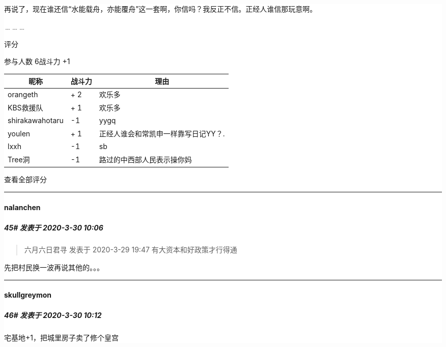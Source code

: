 再说了，现在谁还信“水能载舟，亦能覆舟”这一套啊，你信吗？我反正不信。正经人谁信那玩意啊。



﹍﹍﹍

评分





 参与人数 6战斗力 +1

|昵称|战斗力|理由|
|----|---|---|
| orangeth| + 2|欢乐多|
| KBS救援队| + 1|欢乐多|
| shirakawahotaru|-1|yygq|
| youlen| + 1|正经人谁会和常凯申一样靠写日记YY？.|
| lxxh|-1|sb|
| Tree洞|-1|路过的中西部人民表示操你妈|



查看全部评分






-----

####  nalanchen  
##### 45#       发表于 2020-3-30 10:06



<blockquote>六月六日君寻 发表于 2020-3-29 19:47
有大资本和好政策才行得通</blockquote>
先把村民换一波再说其他的。。。







-----

####  skullgreymon  
##### 46#       发表于 2020-3-30 10:12




宅基地+1，把城里房子卖了修个皇宫




